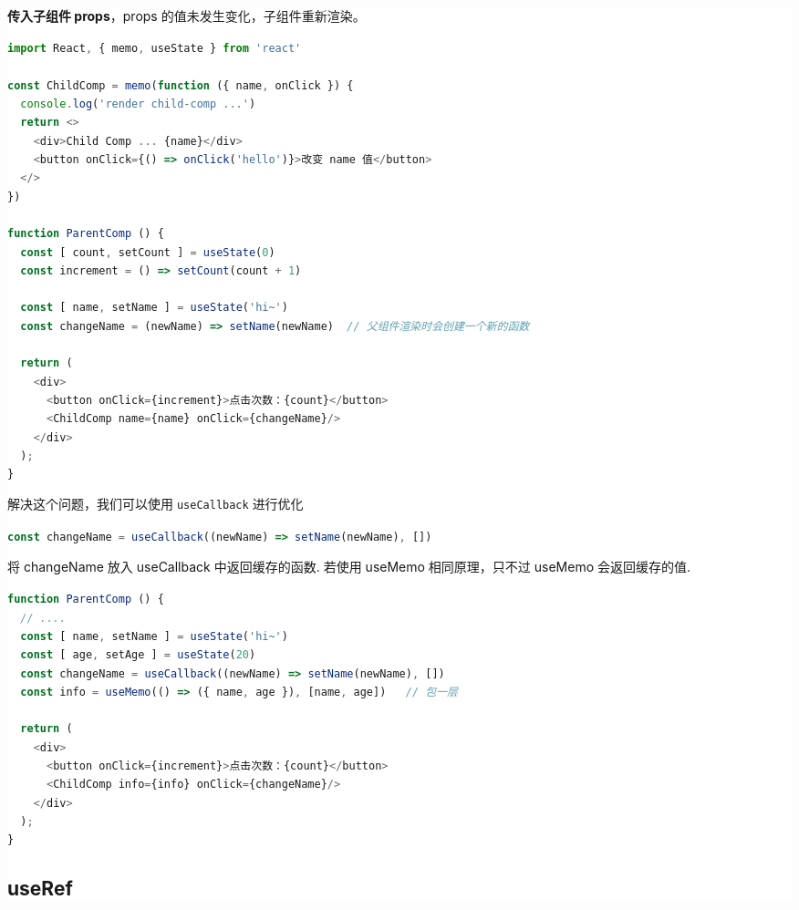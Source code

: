 **传入子组件 props**，props 的值未发生变化，子组件重新渲染。

```js
import React, { memo, useState } from 'react'

const ChildComp = memo(function ({ name, onClick }) {
  console.log('render child-comp ...')
  return <>
    <div>Child Comp ... {name}</div>
    <button onClick={() => onClick('hello')}>改变 name 值</button>
  </>
})

function ParentComp () {
  const [ count, setCount ] = useState(0)
  const increment = () => setCount(count + 1)

  const [ name, setName ] = useState('hi~')
  const changeName = (newName) => setName(newName)  // 父组件渲染时会创建一个新的函数

  return (
    <div>
      <button onClick={increment}>点击次数：{count}</button>
      <ChildComp name={name} onClick={changeName}/>
    </div>
  );
}
```

解决这个问题，我们可以使用 `useCallback` 进行优化

```js
const changeName = useCallback((newName) => setName(newName), []) 
```

将 changeName 放入 useCallback 中返回缓存的函数. 若使用 useMemo 相同原理，只不过 useMemo 会返回缓存的值.

```js
function ParentComp () {
  // ....
  const [ name, setName ] = useState('hi~')
  const [ age, setAge ] = useState(20)
  const changeName = useCallback((newName) => setName(newName), [])
  const info = useMemo(() => ({ name, age }), [name, age])   // 包一层

  return (
    <div>
      <button onClick={increment}>点击次数：{count}</button>
      <ChildComp info={info} onClick={changeName}/>
    </div>
  );
}
```

## useRef
